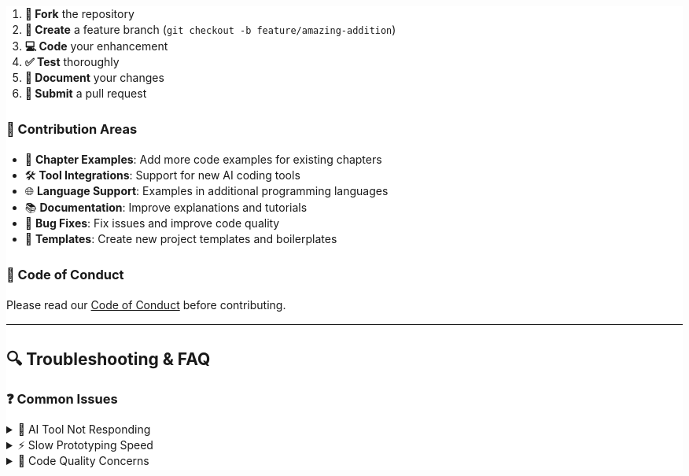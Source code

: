 1. **🍴 Fork** the repository
2. **🌿 Create** a feature branch (`git checkout -b feature/amazing-addition`)
3. **💻 Code** your enhancement
4. **✅ Test** thoroughly
5. **📝 Document** your changes
6. **🚀 Submit** a pull request

### 🎯 Contribution Areas

- 📖 **Chapter Examples**: Add more code examples for existing chapters
- 🛠️ **Tool Integrations**: Support for new AI coding tools
- 🌐 **Language Support**: Examples in additional programming languages
- 📚 **Documentation**: Improve explanations and tutorials
- 🐛 **Bug Fixes**: Fix issues and improve code quality
- 🎨 **Templates**: Create new project templates and boilerplates

### 📜 Code of Conduct

Please read our [Code of Conduct](CODE_OF_CONDUCT.md) before contributing.

---

## 🔍 Troubleshooting & FAQ

### ❓ Common Issues

<details><summary>🔧 AI Tool Not Responding</summary></details>

<details><summary>⚡ Slow Prototyping Speed</summary></details>

<details>
<summary>🎯 Code Quality Concerns</summary>

**Problem**: AI-generated code needs improvement
